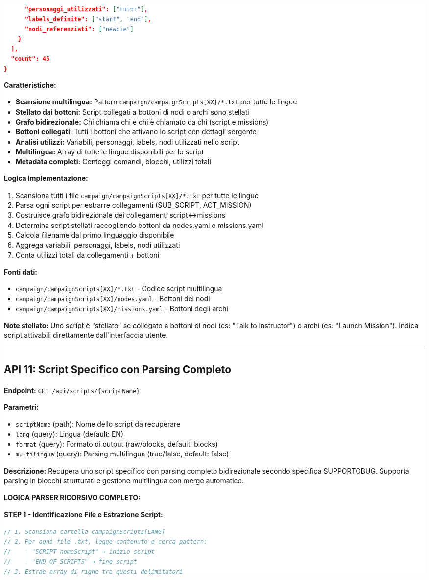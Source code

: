 ```json
      "personaggi_utilizzati": ["tutor"],
      "labels_definite": ["start", "end"],
      "nodi_referenziati": ["newbie"]
    }
  ],
  "count": 45
}
```

**Caratteristiche:**
- **Scansione multilingua:** Pattern `campaign/campaignScripts[XX]/*.txt` per tutte le lingue
- **Stellato dai bottoni:** Script collegati a bottoni di nodi o archi sono stellati
- **Grafo bidirezionale:** Chi chiama chi e chi è chiamato da chi (script e missions)
- **Bottoni collegati:** Tutti i bottoni che attivano lo script con dettagli sorgente
- **Analisi utilizzi:** Variabili, personaggi, labels, nodi utilizzati nello script
- **Multilingua:** Array di tutte le lingue disponibili per lo script
- **Metadata completi:** Conteggi comandi, blocchi, utilizzi totali

**Logica implementazione:**
1. Scansiona tutti i file `campaign/campaignScripts[XX]/*.txt` per tutte le lingue
2. Parsa ogni script per estrarre collegamenti (SUB_SCRIPT, ACT_MISSION)
3. Costruisce grafo bidirezionale dei collegamenti script↔missions
4. Determina script stellati raccogliendo bottoni da nodes.yaml e missions.yaml
5. Calcola filename dal primo linguaggio disponibile
6. Aggrega variabili, personaggi, labels, nodi utilizzati
7. Conta utilizzi totali da collegamenti + bottoni

**Fonti dati:**
- `campaign/campaignScripts[XX]/*.txt` - Codice script multilingua
- `campaign/campaignScripts[XX]/nodes.yaml` - Bottoni dei nodi
- `campaign/campaignScripts[XX]/missions.yaml` - Bottoni degli archi

**Note stellato:**
Uno script è "stellato" se collegato a bottoni di nodi (es: "Talk to instructor") o archi (es: "Launch Mission"). Indica script attivabili direttamente dall'interfaccia utente.

---

## API 11: Script Specifico con Parsing Completo

**Endpoint:** `GET /api/scripts/{scriptName}`

**Parametri:**
- `scriptName` (path): Nome dello script da recuperare
- `lang` (query): Lingua (default: EN) 
- `format` (query): Formato di output (raw/blocks, default: blocks)
- `multilingua` (query): Parsing multilingua (true/false, default: false)

**Descrizione:** Recupera uno script specifico con parsing completo bidirezionale secondo specifica SUPPORTOBUG. Supporta parsing in blocchi strutturati e gestione multilingua con merge automatico.

**LOGICA PARSER RICORSIVO COMPLETO:**

**STEP 1 - Identificazione File e Estrazione Script:**
```javascript
// 1. Scansiona cartella campaignScripts[LANG] 
// 2. Per ogni file .txt, legge contenuto e cerca pattern:
//    - "SCRIPT nomeScript" → inizio script
//    - "END_OF_SCRIPTS" → fine script  
// 3. Estrae array di righe tra questi delimitatori
```
